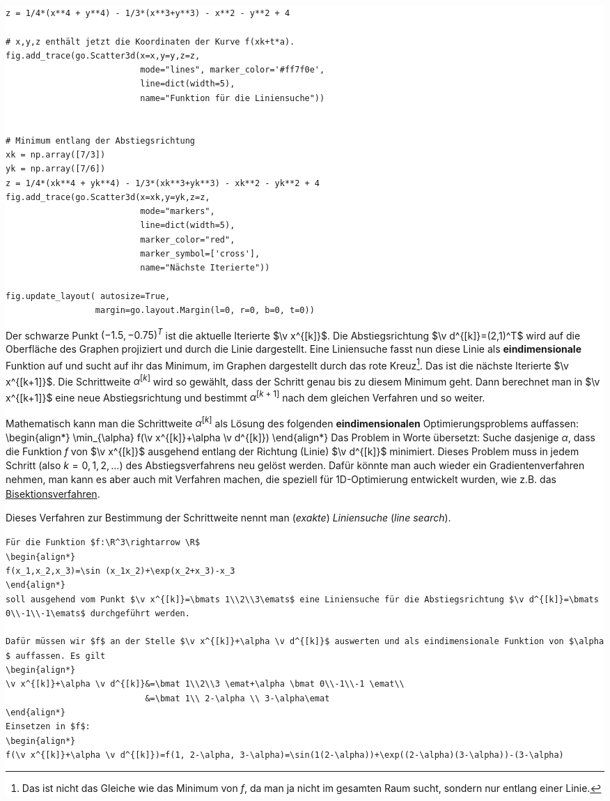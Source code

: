 ```{code-cell} ipython3
z = 1/4*(x**4 + y**4) - 1/3*(x**3+y**3) - x**2 - y**2 + 4

# x,y,z enthält jetzt die Koordinaten der Kurve f(xk+t*a). 
fig.add_trace(go.Scatter3d(x=x,y=y,z=z, 
                           mode="lines", marker_color='#ff7f0e',
                           line=dict(width=5),
                           name="Funktion für die Liniensuche"))


# Minimum entlang der Abstiegsrichtung
xk = np.array([7/3])
yk = np.array([7/6])
z = 1/4*(xk**4 + yk**4) - 1/3*(xk**3+yk**3) - xk**2 - yk**2 + 4
fig.add_trace(go.Scatter3d(x=xk,y=yk,z=z, 
                           mode="markers", 
                           line=dict(width=5), 
                           marker_color="red",
                           marker_symbol=['cross'], 
                           name="Nächste Iterierte"))

fig.update_layout( autosize=True,
                  margin=go.layout.Margin(l=0, r=0, b=0, t=0))
```
Der schwarze Punkt $(-1.5,-0.75)^T$ ist die aktuelle Iterierte $\v x^{[k]}$. Die Abstiegsrichtung $\v d^{[k]}=(2,1)^T$ wird auf die Oberfläche des Graphen projiziert und durch die Linie dargestellt. Eine Liniensuche fasst nun diese Linie als **eindimensionale** Funktion auf und sucht auf ihr das Minimum, im Graphen dargestellt durch das rote Kreuz[^fn:linesearch]. Das ist die nächste Iterierte $\v x^{[k+1]}$. Die Schrittweite $\alpha^{[k]}$ wird so gewählt, dass der Schritt genau bis zu diesem Minimum geht. Dann berechnet man in $\v x^{[k+1]}$ eine neue Abstiegsrichtung und bestimmt $\alpha^{[k+1]}$ nach dem gleichen Verfahren und so weiter.

[^fn:linesearch]: Das ist nicht das Gleiche wie das Minimum von $f$, da man ja nicht im gesamten Raum sucht, sondern nur entlang einer Linie. 

Mathematisch kann man die Schrittweite $\alpha^{[k]}$ als Lösung des folgenden **eindimensionalen** Optimierungsproblems auffassen:
\begin{align*}
\min_{\alpha} f(\v x^{[k]}+\alpha \v d^{[k]})
\end{align*}
Das Problem in Worte übersetzt: Suche dasjenige $\alpha$, dass die Funktion $f$ von $\v x^{[k]}$ ausgehend entlang der Richtung (Linie) $\v d^{[k]}$ minimiert. Dieses Problem muss in jedem Schritt (also $k=0,1,2,\dots$) des Abstiegsverfahrens neu gelöst werden. Dafür könnte man auch wieder ein Gradientenverfahren nehmen, man kann es aber auch mit Verfahren machen, die speziell für 1D-Optimierung entwickelt wurden, wie z.B. das [Bisektionsverfahren](https://de.wikipedia.org/wiki/Bisektion#Kontinuierlicher_Fall).

Dieses Verfahren zur Bestimmung der Schrittweite nennt man (*exakte*) *Liniensuche* (*line search*).

````{prf:example} Exakte Liniensuche
Für die Funktion $f:\R^3\rightarrow \R$
\begin{align*}
f(x_1,x_2,x_3)=\sin (x_1x_2)+\exp(x_2+x_3)-x_3
\end{align*}
soll ausgehend vom Punkt $\v x^{[k]}=\bmats 1\\2\\3\emats$ eine Liniensuche für die Abstiegsrichtung $\v d^{[k]}=\bmats 0\\-1\\-1\emats$ durchgeführt werden.

Dafür müssen wir $f$ an der Stelle $\v x^{[k]}+\alpha \v d^{[k]}$ auswerten und als eindimensionale Funktion von $\alpha$ auffassen. Es gilt
\begin{align*}
\v x^{[k]}+\alpha \v d^{[k]}&=\bmat 1\\2\\3 \emat+\alpha \bmat 0\\-1\\-1 \emat\\
                            &=\bmat 1\\ 2-\alpha \\ 3-\alpha\emat
\end{align*}
Einsetzen in $f$:
\begin{align*}
f(\v x^{[k]}+\alpha \v d^{[k]})=f(1, 2-\alpha, 3-\alpha)=\sin(1(2-\alpha))+\exp((2-\alpha)(3-\alpha))-(3-\alpha)
````